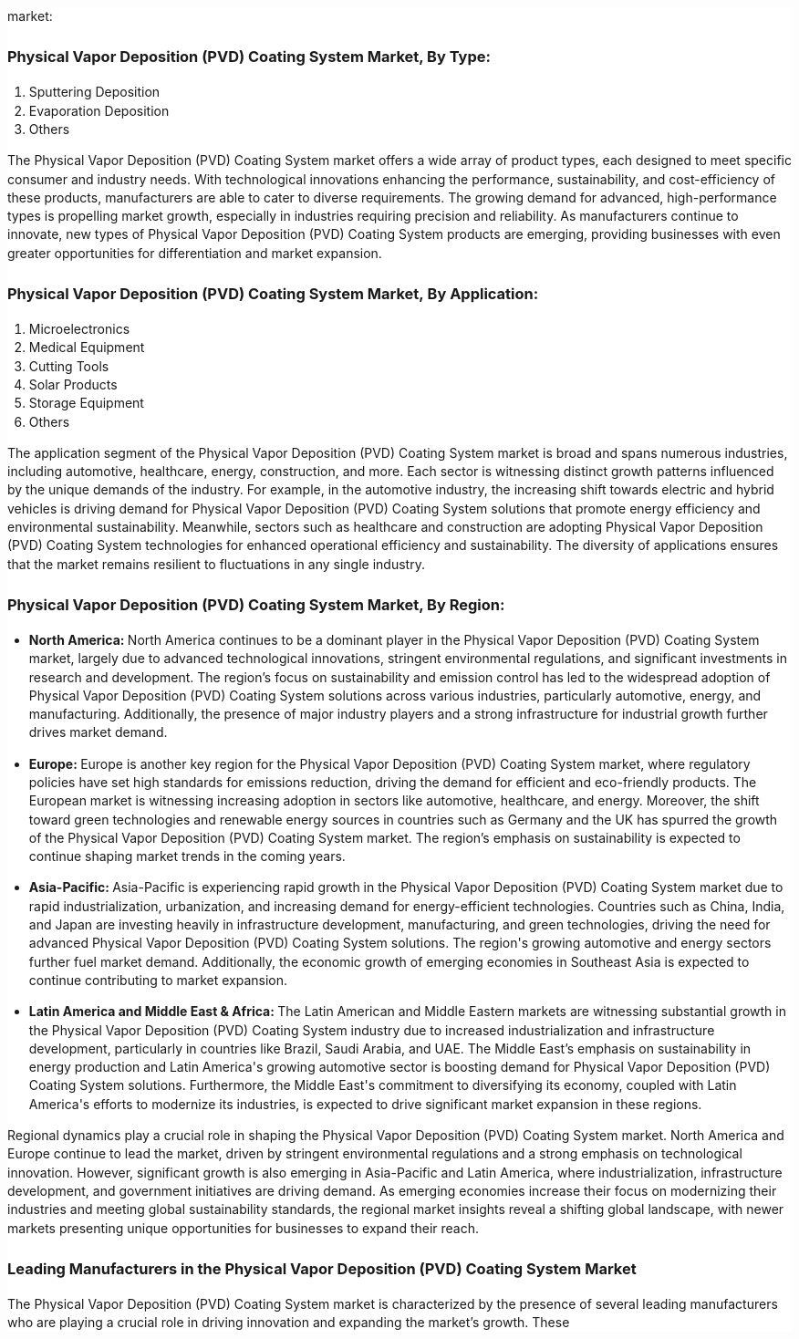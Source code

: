 market:</p><h3><strong>Physical Vapor Deposition (PVD) Coating System Market, By Type:<br /></strong></h3><ol><li>Sputtering Deposition<li> Evaporation Deposition<li> Others</li></ol><p>The Physical Vapor Deposition (PVD) Coating System market offers a wide array of product types, each designed to meet specific consumer and industry needs. With technological innovations enhancing the performance, sustainability, and cost-efficiency of these products, manufacturers are able to cater to diverse requirements. The growing demand for advanced, high-performance types is propelling market growth, especially in industries requiring precision and reliability. As manufacturers continue to innovate, new types of Physical Vapor Deposition (PVD) Coating System products are emerging, providing businesses with even greater opportunities for differentiation and market expansion.</p><h3>Physical Vapor Deposition (PVD) Coating System Market,&nbsp;By Application:</h3><ol><li>Microelectronics<li> Medical Equipment<li> Cutting Tools<li> Solar Products<li> Storage Equipment<li> Others</li></ol><p>The application segment of the Physical Vapor Deposition (PVD) Coating System market is broad and spans numerous industries, including automotive, healthcare, energy, construction, and more. Each sector is witnessing distinct growth patterns influenced by the unique demands of the industry. For example, in the automotive industry, the increasing shift towards electric and hybrid vehicles is driving demand for Physical Vapor Deposition (PVD) Coating System solutions that promote energy efficiency and environmental sustainability. Meanwhile, sectors such as healthcare and construction are adopting Physical Vapor Deposition (PVD) Coating System technologies for enhanced operational efficiency and sustainability. The diversity of applications ensures that the market remains resilient to fluctuations in any single industry.</p><h3>Physical Vapor Deposition (PVD) Coating System Market, By Region:</h3><ul><li><p><strong>North America:&nbsp;</strong>North America continues to be a dominant player in the Physical Vapor Deposition (PVD) Coating System market, largely due to advanced technological innovations, stringent environmental regulations, and significant investments in research and development. The region&rsquo;s focus on sustainability and emission control has led to the widespread adoption of Physical Vapor Deposition (PVD) Coating System solutions across various industries, particularly automotive, energy, and manufacturing. Additionally, the presence of major industry players and a strong infrastructure for industrial growth further drives market demand.</p></li><li><p><strong><strong>Europe:&nbsp;</strong></strong>Europe is another key region for the Physical Vapor Deposition (PVD) Coating System market, where regulatory policies have set high standards for emissions reduction, driving the demand for efficient and eco-friendly products. The European market is witnessing increasing adoption in sectors like automotive, healthcare, and energy. Moreover, the shift toward green technologies and renewable energy sources in countries such as Germany and the UK has spurred the growth of the Physical Vapor Deposition (PVD) Coating System market. The region&rsquo;s emphasis on sustainability is expected to continue shaping market trends in the coming years.</p></li><li><p><strong><strong>Asia-Pacific:&nbsp;</strong></strong>Asia-Pacific is experiencing rapid growth in the Physical Vapor Deposition (PVD) Coating System market due to rapid industrialization, urbanization, and increasing demand for energy-efficient technologies. Countries such as China, India, and Japan are investing heavily in infrastructure development, manufacturing, and green technologies, driving the need for advanced Physical Vapor Deposition (PVD) Coating System solutions. The region's growing automotive and energy sectors further fuel market demand. Additionally, the economic growth of emerging economies in Southeast Asia is expected to continue contributing to market expansion.</p></li><li><p><strong><strong>Latin America and Middle East &amp; Africa:&nbsp;</strong></strong>The Latin American and Middle Eastern markets are witnessing substantial growth in the Physical Vapor Deposition (PVD) Coating System industry due to increased industrialization and infrastructure development, particularly in countries like Brazil, Saudi Arabia, and UAE. The Middle East&rsquo;s emphasis on sustainability in energy production and Latin America's growing automotive sector is boosting demand for Physical Vapor Deposition (PVD) Coating System solutions. Furthermore, the Middle East's commitment to diversifying its economy, coupled with Latin America's efforts to modernize its industries, is expected to drive significant market expansion in these regions.</p></li></ul><p>Regional dynamics play a crucial role in shaping the Physical Vapor Deposition (PVD) Coating System market. North America and Europe continue to lead the market, driven by stringent environmental regulations and a strong emphasis on technological innovation. However, significant growth is also emerging in Asia-Pacific and Latin America, where industrialization, infrastructure development, and government initiatives are driving demand. As emerging economies increase their focus on modernizing their industries and meeting global sustainability standards, the regional market insights reveal a shifting global landscape, with newer markets presenting unique opportunities for businesses to expand their reach.</p><h3><strong>Leading Manufacturers in the Physical Vapor Deposition (PVD) Coating System Market</strong></h3><p>The Physical Vapor Deposition (PVD) Coating System market is characterized by the presence of several leading manufacturers who are playing a crucial role in driving innovation and expanding the market&rsquo;s growth. These
